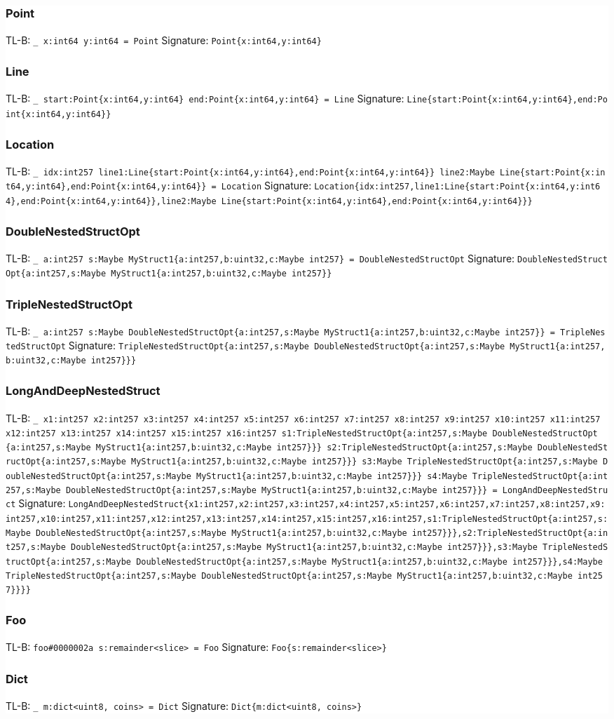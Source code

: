 ### Point
TL-B: `_ x:int64 y:int64 = Point`
Signature: `Point{x:int64,y:int64}`

### Line
TL-B: `_ start:Point{x:int64,y:int64} end:Point{x:int64,y:int64} = Line`
Signature: `Line{start:Point{x:int64,y:int64},end:Point{x:int64,y:int64}}`

### Location
TL-B: `_ idx:int257 line1:Line{start:Point{x:int64,y:int64},end:Point{x:int64,y:int64}} line2:Maybe Line{start:Point{x:int64,y:int64},end:Point{x:int64,y:int64}} = Location`
Signature: `Location{idx:int257,line1:Line{start:Point{x:int64,y:int64},end:Point{x:int64,y:int64}},line2:Maybe Line{start:Point{x:int64,y:int64},end:Point{x:int64,y:int64}}}`

### DoubleNestedStructOpt
TL-B: `_ a:int257 s:Maybe MyStruct1{a:int257,b:uint32,c:Maybe int257} = DoubleNestedStructOpt`
Signature: `DoubleNestedStructOpt{a:int257,s:Maybe MyStruct1{a:int257,b:uint32,c:Maybe int257}}`

### TripleNestedStructOpt
TL-B: `_ a:int257 s:Maybe DoubleNestedStructOpt{a:int257,s:Maybe MyStruct1{a:int257,b:uint32,c:Maybe int257}} = TripleNestedStructOpt`
Signature: `TripleNestedStructOpt{a:int257,s:Maybe DoubleNestedStructOpt{a:int257,s:Maybe MyStruct1{a:int257,b:uint32,c:Maybe int257}}}`

### LongAndDeepNestedStruct
TL-B: `_ x1:int257 x2:int257 x3:int257 x4:int257 x5:int257 x6:int257 x7:int257 x8:int257 x9:int257 x10:int257 x11:int257 x12:int257 x13:int257 x14:int257 x15:int257 x16:int257 s1:TripleNestedStructOpt{a:int257,s:Maybe DoubleNestedStructOpt{a:int257,s:Maybe MyStruct1{a:int257,b:uint32,c:Maybe int257}}} s2:TripleNestedStructOpt{a:int257,s:Maybe DoubleNestedStructOpt{a:int257,s:Maybe MyStruct1{a:int257,b:uint32,c:Maybe int257}}} s3:Maybe TripleNestedStructOpt{a:int257,s:Maybe DoubleNestedStructOpt{a:int257,s:Maybe MyStruct1{a:int257,b:uint32,c:Maybe int257}}} s4:Maybe TripleNestedStructOpt{a:int257,s:Maybe DoubleNestedStructOpt{a:int257,s:Maybe MyStruct1{a:int257,b:uint32,c:Maybe int257}}} = LongAndDeepNestedStruct`
Signature: `LongAndDeepNestedStruct{x1:int257,x2:int257,x3:int257,x4:int257,x5:int257,x6:int257,x7:int257,x8:int257,x9:int257,x10:int257,x11:int257,x12:int257,x13:int257,x14:int257,x15:int257,x16:int257,s1:TripleNestedStructOpt{a:int257,s:Maybe DoubleNestedStructOpt{a:int257,s:Maybe MyStruct1{a:int257,b:uint32,c:Maybe int257}}},s2:TripleNestedStructOpt{a:int257,s:Maybe DoubleNestedStructOpt{a:int257,s:Maybe MyStruct1{a:int257,b:uint32,c:Maybe int257}}},s3:Maybe TripleNestedStructOpt{a:int257,s:Maybe DoubleNestedStructOpt{a:int257,s:Maybe MyStruct1{a:int257,b:uint32,c:Maybe int257}}},s4:Maybe TripleNestedStructOpt{a:int257,s:Maybe DoubleNestedStructOpt{a:int257,s:Maybe MyStruct1{a:int257,b:uint32,c:Maybe int257}}}}`

### Foo
TL-B: `foo#0000002a s:remainder<slice> = Foo`
Signature: `Foo{s:remainder<slice>}`

### Dict
TL-B: `_ m:dict<uint8, coins> = Dict`
Signature: `Dict{m:dict<uint8, coins>}`
